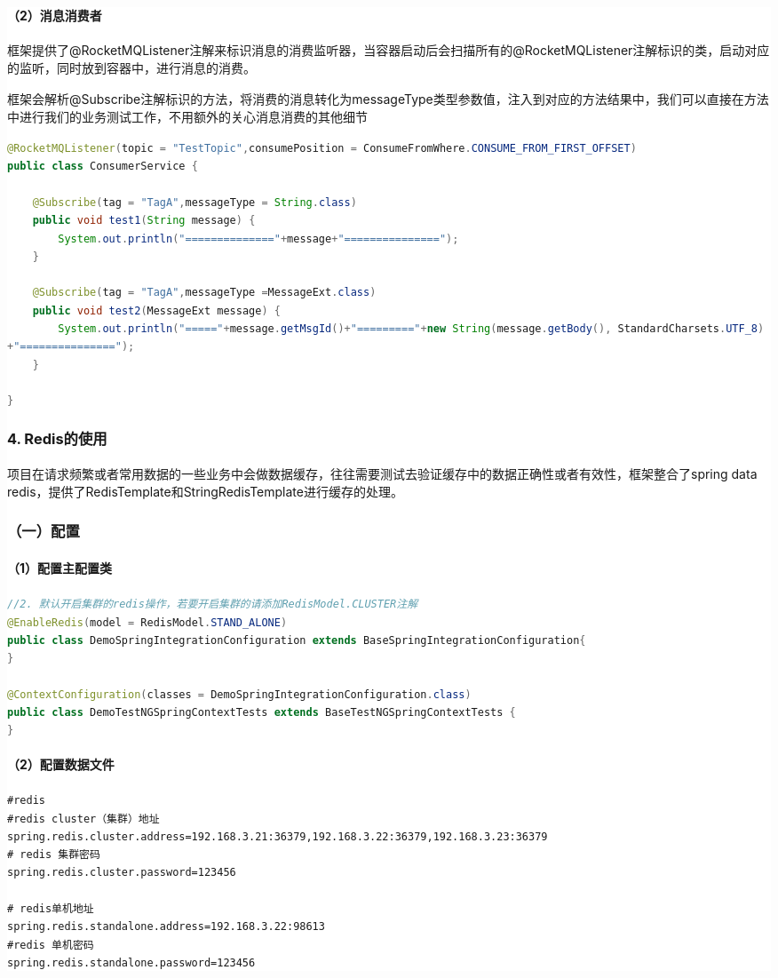 #### （2）消息消费者

框架提供了@RocketMQListener注解来标识消息的消费监听器，当容器启动后会扫描所有的@RocketMQListener注解标识的类，启动对应的监听，同时放到容器中，进行消息的消费。

框架会解析@Subscribe注解标识的方法，将消费的消息转化为messageType类型参数值，注入到对应的方法结果中，我们可以直接在方法中进行我们的业务测试工作，不用额外的关心消息消费的其他细节

```java
@RocketMQListener(topic = "TestTopic",consumePosition = ConsumeFromWhere.CONSUME_FROM_FIRST_OFFSET)
public class ConsumerService {

    @Subscribe(tag = "TagA",messageType = String.class)
    public void test1(String message) {
        System.out.println("=============="+message+"===============");
    }

    @Subscribe(tag = "TagA",messageType =MessageExt.class)
    public void test2(MessageExt message) {
        System.out.println("====="+message.getMsgId()+"========="+new String(message.getBody(), StandardCharsets.UTF_8)+"===============");
    }

}
```

### 4. Redis的使用

项目在请求频繁或者常用数据的一些业务中会做数据缓存，往往需要测试去验证缓存中的数据正确性或者有效性，框架整合了spring data redis，提供了RedisTemplate和StringRedisTemplate进行缓存的处理。

### （一）配置

#### （1）配置主配置类

```java
//2. 默认开启集群的redis操作，若要开启集群的请添加RedisModel.CLUSTER注解
@EnableRedis(model = RedisModel.STAND_ALONE)
public class DemoSpringIntegrationConfiguration extends BaseSpringIntegrationConfiguration{
}

@ContextConfiguration(classes = DemoSpringIntegrationConfiguration.class)
public class DemoTestNGSpringContextTests extends BaseTestNGSpringContextTests {
}
```

#### （2）配置数据文件

```properties
#redis
#redis cluster（集群）地址
spring.redis.cluster.address=192.168.3.21:36379,192.168.3.22:36379,192.168.3.23:36379
# redis 集群密码
spring.redis.cluster.password=123456

# redis单机地址
spring.redis.standalone.address=192.168.3.22:98613
#redis 单机密码
spring.redis.standalone.password=123456
```
